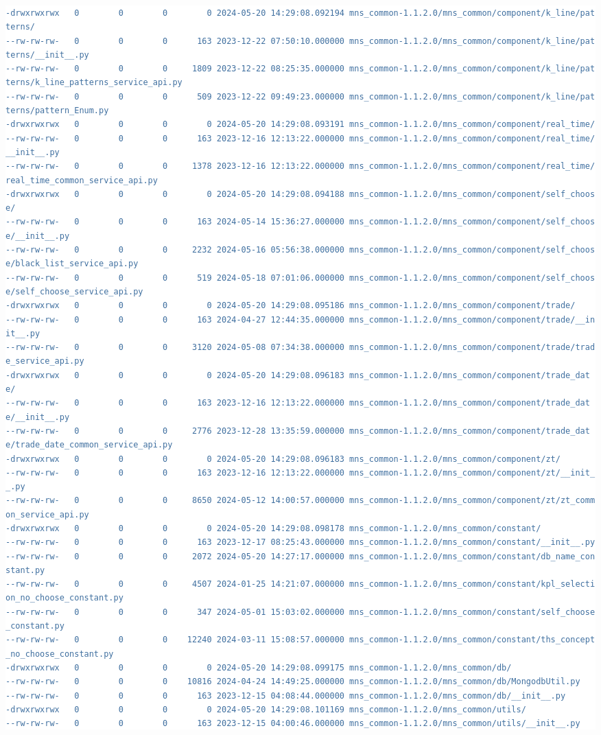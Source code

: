 ```diff
-drwxrwxrwx   0        0        0        0 2024-05-20 14:29:08.092194 mns_common-1.1.2.0/mns_common/component/k_line/patterns/
--rw-rw-rw-   0        0        0      163 2023-12-22 07:50:10.000000 mns_common-1.1.2.0/mns_common/component/k_line/patterns/__init__.py
--rw-rw-rw-   0        0        0     1809 2023-12-22 08:25:35.000000 mns_common-1.1.2.0/mns_common/component/k_line/patterns/k_line_patterns_service_api.py
--rw-rw-rw-   0        0        0      509 2023-12-22 09:49:23.000000 mns_common-1.1.2.0/mns_common/component/k_line/patterns/pattern_Enum.py
-drwxrwxrwx   0        0        0        0 2024-05-20 14:29:08.093191 mns_common-1.1.2.0/mns_common/component/real_time/
--rw-rw-rw-   0        0        0      163 2023-12-16 12:13:22.000000 mns_common-1.1.2.0/mns_common/component/real_time/__init__.py
--rw-rw-rw-   0        0        0     1378 2023-12-16 12:13:22.000000 mns_common-1.1.2.0/mns_common/component/real_time/real_time_common_service_api.py
-drwxrwxrwx   0        0        0        0 2024-05-20 14:29:08.094188 mns_common-1.1.2.0/mns_common/component/self_choose/
--rw-rw-rw-   0        0        0      163 2024-05-14 15:36:27.000000 mns_common-1.1.2.0/mns_common/component/self_choose/__init__.py
--rw-rw-rw-   0        0        0     2232 2024-05-16 05:56:38.000000 mns_common-1.1.2.0/mns_common/component/self_choose/black_list_service_api.py
--rw-rw-rw-   0        0        0      519 2024-05-18 07:01:06.000000 mns_common-1.1.2.0/mns_common/component/self_choose/self_choose_service_api.py
-drwxrwxrwx   0        0        0        0 2024-05-20 14:29:08.095186 mns_common-1.1.2.0/mns_common/component/trade/
--rw-rw-rw-   0        0        0      163 2024-04-27 12:44:35.000000 mns_common-1.1.2.0/mns_common/component/trade/__init__.py
--rw-rw-rw-   0        0        0     3120 2024-05-08 07:34:38.000000 mns_common-1.1.2.0/mns_common/component/trade/trade_service_api.py
-drwxrwxrwx   0        0        0        0 2024-05-20 14:29:08.096183 mns_common-1.1.2.0/mns_common/component/trade_date/
--rw-rw-rw-   0        0        0      163 2023-12-16 12:13:22.000000 mns_common-1.1.2.0/mns_common/component/trade_date/__init__.py
--rw-rw-rw-   0        0        0     2776 2023-12-28 13:35:59.000000 mns_common-1.1.2.0/mns_common/component/trade_date/trade_date_common_service_api.py
-drwxrwxrwx   0        0        0        0 2024-05-20 14:29:08.096183 mns_common-1.1.2.0/mns_common/component/zt/
--rw-rw-rw-   0        0        0      163 2023-12-16 12:13:22.000000 mns_common-1.1.2.0/mns_common/component/zt/__init__.py
--rw-rw-rw-   0        0        0     8650 2024-05-12 14:00:57.000000 mns_common-1.1.2.0/mns_common/component/zt/zt_common_service_api.py
-drwxrwxrwx   0        0        0        0 2024-05-20 14:29:08.098178 mns_common-1.1.2.0/mns_common/constant/
--rw-rw-rw-   0        0        0      163 2023-12-17 08:25:43.000000 mns_common-1.1.2.0/mns_common/constant/__init__.py
--rw-rw-rw-   0        0        0     2072 2024-05-20 14:27:17.000000 mns_common-1.1.2.0/mns_common/constant/db_name_constant.py
--rw-rw-rw-   0        0        0     4507 2024-01-25 14:21:07.000000 mns_common-1.1.2.0/mns_common/constant/kpl_selection_no_choose_constant.py
--rw-rw-rw-   0        0        0      347 2024-05-01 15:03:02.000000 mns_common-1.1.2.0/mns_common/constant/self_choose_constant.py
--rw-rw-rw-   0        0        0    12240 2024-03-11 15:08:57.000000 mns_common-1.1.2.0/mns_common/constant/ths_concept_no_choose_constant.py
-drwxrwxrwx   0        0        0        0 2024-05-20 14:29:08.099175 mns_common-1.1.2.0/mns_common/db/
--rw-rw-rw-   0        0        0    10816 2024-04-24 14:49:25.000000 mns_common-1.1.2.0/mns_common/db/MongodbUtil.py
--rw-rw-rw-   0        0        0      163 2023-12-15 04:08:44.000000 mns_common-1.1.2.0/mns_common/db/__init__.py
-drwxrwxrwx   0        0        0        0 2024-05-20 14:29:08.101169 mns_common-1.1.2.0/mns_common/utils/
--rw-rw-rw-   0        0        0      163 2023-12-15 04:00:46.000000 mns_common-1.1.2.0/mns_common/utils/__init__.py
```